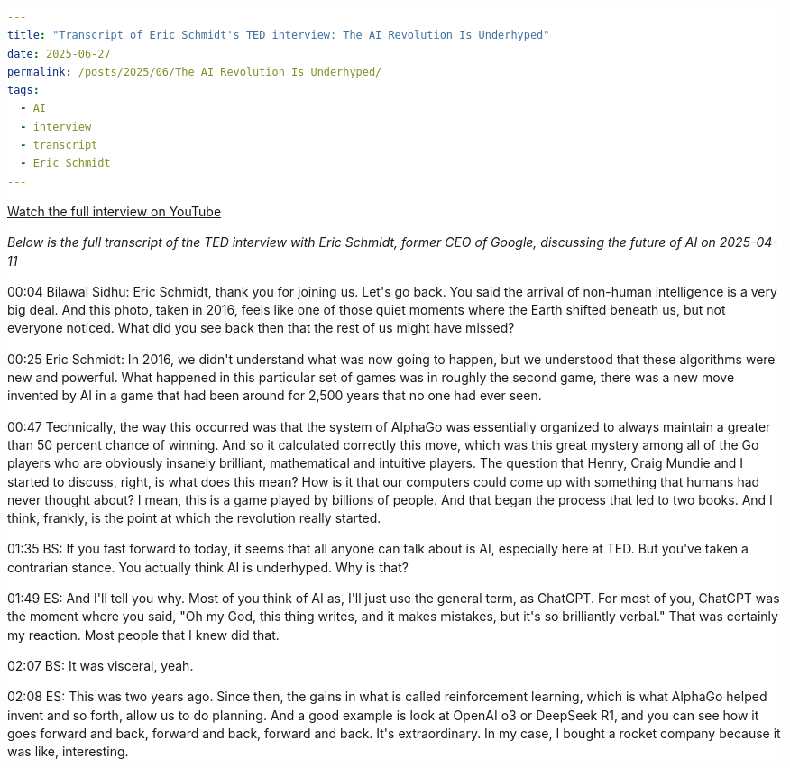 ```yaml
---
title: "Transcript of Eric Schmidt's TED interview: The AI Revolution Is Underhyped"
date: 2025-06-27
permalink: /posts/2025/06/The AI Revolution Is Underhyped/
tags:
  - AI
  - interview
  - transcript
  - Eric Schmidt
---
```


[Watch the full interview on YouTube](https://www.youtube.com/watch?v=id4YRO7G0wE)

*Below is the full transcript of the TED interview with Eric Schmidt, former CEO of Google, discussing the future of AI on 2025-04-11*

00:04
Bilawal Sidhu: Eric Schmidt, thank you for joining us. Let's go back. You said the arrival of non-human intelligence is a very big deal. And this photo, taken in 2016, feels like one of those quiet moments where the Earth shifted beneath us, but not everyone noticed. What did you see back then that the rest of us might have missed?

00:25
Eric Schmidt: In 2016, we didn't understand what was now going to happen, but we understood that these algorithms were new and powerful. What happened in this particular set of games was in roughly the second game, there was a new move invented by AI in a game that had been around for 2,500 years that no one had ever seen.

00:47
Technically, the way this occurred was that the system of AlphaGo was essentially organized to always maintain a greater than 50 percent chance of winning. And so it calculated correctly this move, which was this great mystery among all of the Go players who are obviously insanely brilliant, mathematical and intuitive players. The question that Henry, Craig Mundie and I started to discuss, right, is what does this mean? How is it that our computers could come up with something that humans had never thought about? I mean, this is a game played by billions of people. And that began the process that led to two books. And I think, frankly, is the point at which the revolution really started.

01:35
BS: If you fast forward to today, it seems that all anyone can talk about is AI, especially here at TED. But you've taken a contrarian stance. You actually think AI is underhyped. Why is that?

01:49
ES: And I'll tell you why. Most of you think of AI as, I'll just use the general term, as ChatGPT. For most of you, ChatGPT was the moment where you said, "Oh my God, this thing writes, and it makes mistakes, but it's so brilliantly verbal." That was certainly my reaction. Most people that I knew did that.

02:07
BS: It was visceral, yeah.

02:08
ES: This was two years ago. Since then, the gains in what is called reinforcement learning, which is what AlphaGo helped invent and so forth, allow us to do planning. And a good example is look at OpenAI o3 or DeepSeek R1, and you can see how it goes forward and back, forward and back, forward and back. It's extraordinary. In my case, I bought a rocket company because it was like, interesting.

